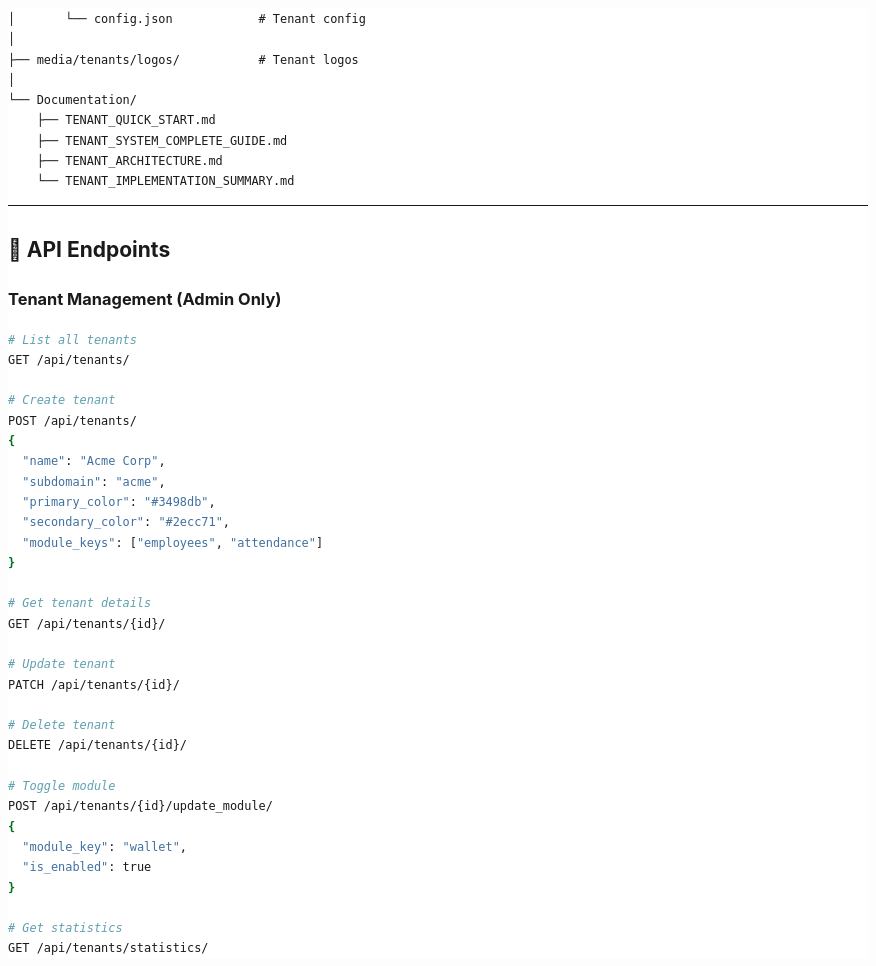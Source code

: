 ```
│       └── config.json            # Tenant config
│
├── media/tenants/logos/           # Tenant logos
│
└── Documentation/
    ├── TENANT_QUICK_START.md
    ├── TENANT_SYSTEM_COMPLETE_GUIDE.md
    ├── TENANT_ARCHITECTURE.md
    └── TENANT_IMPLEMENTATION_SUMMARY.md
```

---

## 🔌 API Endpoints

### Tenant Management (Admin Only)

```bash
# List all tenants
GET /api/tenants/

# Create tenant
POST /api/tenants/
{
  "name": "Acme Corp",
  "subdomain": "acme",
  "primary_color": "#3498db",
  "secondary_color": "#2ecc71",
  "module_keys": ["employees", "attendance"]
}

# Get tenant details
GET /api/tenants/{id}/

# Update tenant
PATCH /api/tenants/{id}/

# Delete tenant
DELETE /api/tenants/{id}/

# Toggle module
POST /api/tenants/{id}/update_module/
{
  "module_key": "wallet",
  "is_enabled": true
}

# Get statistics
GET /api/tenants/statistics/
```
